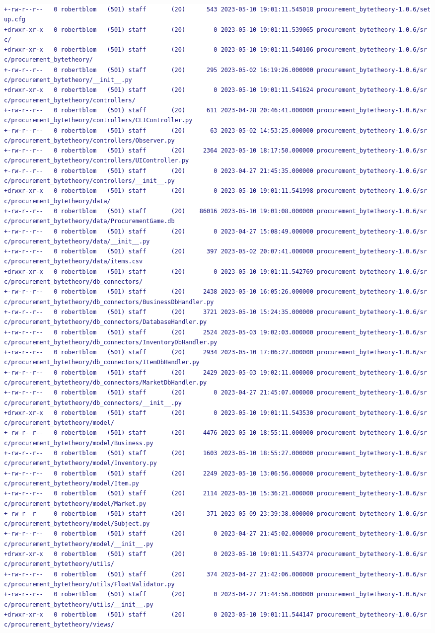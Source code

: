 ```diff
+-rw-r--r--   0 robertblom   (501) staff       (20)      543 2023-05-10 19:01:11.545018 procurement_bytetheory-1.0.6/setup.cfg
+drwxr-xr-x   0 robertblom   (501) staff       (20)        0 2023-05-10 19:01:11.539065 procurement_bytetheory-1.0.6/src/
+drwxr-xr-x   0 robertblom   (501) staff       (20)        0 2023-05-10 19:01:11.540106 procurement_bytetheory-1.0.6/src/procurement_bytetheory/
+-rw-r--r--   0 robertblom   (501) staff       (20)      295 2023-05-02 16:19:26.000000 procurement_bytetheory-1.0.6/src/procurement_bytetheory/__init__.py
+drwxr-xr-x   0 robertblom   (501) staff       (20)        0 2023-05-10 19:01:11.541624 procurement_bytetheory-1.0.6/src/procurement_bytetheory/controllers/
+-rw-r--r--   0 robertblom   (501) staff       (20)      611 2023-04-28 20:46:41.000000 procurement_bytetheory-1.0.6/src/procurement_bytetheory/controllers/CLIController.py
+-rw-r--r--   0 robertblom   (501) staff       (20)       63 2023-05-02 14:53:25.000000 procurement_bytetheory-1.0.6/src/procurement_bytetheory/controllers/Observer.py
+-rw-r--r--   0 robertblom   (501) staff       (20)     2364 2023-05-10 18:17:50.000000 procurement_bytetheory-1.0.6/src/procurement_bytetheory/controllers/UIController.py
+-rw-r--r--   0 robertblom   (501) staff       (20)        0 2023-04-27 21:45:35.000000 procurement_bytetheory-1.0.6/src/procurement_bytetheory/controllers/__init__.py
+drwxr-xr-x   0 robertblom   (501) staff       (20)        0 2023-05-10 19:01:11.541998 procurement_bytetheory-1.0.6/src/procurement_bytetheory/data/
+-rw-r--r--   0 robertblom   (501) staff       (20)    86016 2023-05-10 19:01:08.000000 procurement_bytetheory-1.0.6/src/procurement_bytetheory/data/ProcurementGame.db
+-rw-r--r--   0 robertblom   (501) staff       (20)        0 2023-04-27 15:08:49.000000 procurement_bytetheory-1.0.6/src/procurement_bytetheory/data/__init__.py
+-rw-r--r--   0 robertblom   (501) staff       (20)      397 2023-05-02 20:07:41.000000 procurement_bytetheory-1.0.6/src/procurement_bytetheory/data/items.csv
+drwxr-xr-x   0 robertblom   (501) staff       (20)        0 2023-05-10 19:01:11.542769 procurement_bytetheory-1.0.6/src/procurement_bytetheory/db_connectors/
+-rw-r--r--   0 robertblom   (501) staff       (20)     2438 2023-05-10 16:05:26.000000 procurement_bytetheory-1.0.6/src/procurement_bytetheory/db_connectors/BusinessDbHandler.py
+-rw-r--r--   0 robertblom   (501) staff       (20)     3721 2023-05-10 15:24:35.000000 procurement_bytetheory-1.0.6/src/procurement_bytetheory/db_connectors/DatabaseHandler.py
+-rw-r--r--   0 robertblom   (501) staff       (20)     2524 2023-05-03 19:02:03.000000 procurement_bytetheory-1.0.6/src/procurement_bytetheory/db_connectors/InventoryDbHandler.py
+-rw-r--r--   0 robertblom   (501) staff       (20)     2934 2023-05-10 17:06:27.000000 procurement_bytetheory-1.0.6/src/procurement_bytetheory/db_connectors/ItemDbHandler.py
+-rw-r--r--   0 robertblom   (501) staff       (20)     2429 2023-05-03 19:02:11.000000 procurement_bytetheory-1.0.6/src/procurement_bytetheory/db_connectors/MarketDbHandler.py
+-rw-r--r--   0 robertblom   (501) staff       (20)        0 2023-04-27 21:45:07.000000 procurement_bytetheory-1.0.6/src/procurement_bytetheory/db_connectors/__init__.py
+drwxr-xr-x   0 robertblom   (501) staff       (20)        0 2023-05-10 19:01:11.543530 procurement_bytetheory-1.0.6/src/procurement_bytetheory/model/
+-rw-r--r--   0 robertblom   (501) staff       (20)     4476 2023-05-10 18:55:11.000000 procurement_bytetheory-1.0.6/src/procurement_bytetheory/model/Business.py
+-rw-r--r--   0 robertblom   (501) staff       (20)     1603 2023-05-10 18:55:27.000000 procurement_bytetheory-1.0.6/src/procurement_bytetheory/model/Inventory.py
+-rw-r--r--   0 robertblom   (501) staff       (20)     2249 2023-05-10 13:06:56.000000 procurement_bytetheory-1.0.6/src/procurement_bytetheory/model/Item.py
+-rw-r--r--   0 robertblom   (501) staff       (20)     2114 2023-05-10 15:36:21.000000 procurement_bytetheory-1.0.6/src/procurement_bytetheory/model/Market.py
+-rw-r--r--   0 robertblom   (501) staff       (20)      371 2023-05-09 23:39:38.000000 procurement_bytetheory-1.0.6/src/procurement_bytetheory/model/Subject.py
+-rw-r--r--   0 robertblom   (501) staff       (20)        0 2023-04-27 21:45:02.000000 procurement_bytetheory-1.0.6/src/procurement_bytetheory/model/__init__.py
+drwxr-xr-x   0 robertblom   (501) staff       (20)        0 2023-05-10 19:01:11.543774 procurement_bytetheory-1.0.6/src/procurement_bytetheory/utils/
+-rw-r--r--   0 robertblom   (501) staff       (20)      374 2023-04-27 21:42:06.000000 procurement_bytetheory-1.0.6/src/procurement_bytetheory/utils/FloatValidator.py
+-rw-r--r--   0 robertblom   (501) staff       (20)        0 2023-04-27 21:44:56.000000 procurement_bytetheory-1.0.6/src/procurement_bytetheory/utils/__init__.py
+drwxr-xr-x   0 robertblom   (501) staff       (20)        0 2023-05-10 19:01:11.544147 procurement_bytetheory-1.0.6/src/procurement_bytetheory/views/
```